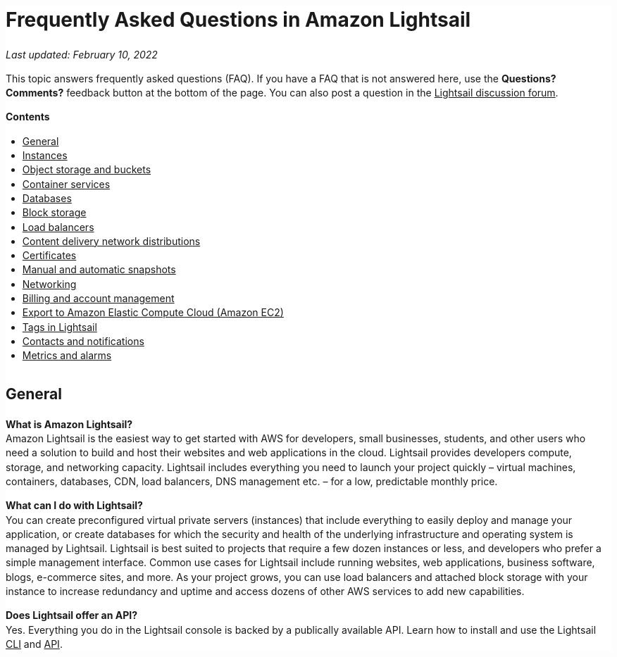 # Frequently Asked Questions in Amazon Lightsail<a name="amazon-lightsail-frequently-asked-questions-faq"></a>

 *Last updated: February 10, 2022* 

This topic answers frequently asked questions \(FAQ\)\. If you have a FAQ that is not answered here, use the **Questions? Comments?** feedback button at the bottom of the page\. You can also post a question in the [Lightsail discussion forum](https://forums.aws.amazon.com/forum.jspa?forumID=231)\.

**Contents**
+ [General](#amazon-lightsail-frequently-asked-questions-faq-general)
+ [Instances](#amazon-lightsail-faq-instances)
+ [Object storage and buckets](#amazon-lightsail-faq-buckets)
+ [Container services](#amazon-lightsail-faq-containers)
+ [Databases](#amazon-lightsail-faq-databases)
+ [Block storage](#amazon-lightsail-faq-block-storage)
+ [Load balancers](#amazon-lightsail-faq-load-balancers)
+ [Content delivery network distributions](#amazon-lightsail-faq-cdn-distributions)
+ [Certificates](#amazon-lightsail-faq-certificates)
+ [Manual and automatic snapshots](#amazon-lightsail-faq-snapshots)
+ [Networking](#amazon-lightsail-faq-networking)
+ [Billing and account management](#amazon-lightsail-frequently-asked-questions-faq-billing-and-account-management)
+ [Export to Amazon Elastic Compute Cloud \(Amazon EC2\)](#amazon-lightsail-faq-export-to-ec2)
+ [Tags in Lightsail](#amazon-lightsail-faq-tagging)
+ [Contacts and notifications](#faq-contacts-and-notifications)
+ [Metrics and alarms](#faq-metrics-and-alarms)

## General<a name="amazon-lightsail-frequently-asked-questions-faq-general"></a>

**What is Amazon Lightsail?**  
Amazon Lightsail is the easiest way to get started with AWS for developers, small businesses, students, and other users who need a solution to build and host their websites and web applications in the cloud\. Lightsail provides developers compute, storage, and networking capacity\. Lightsail includes everything you need to launch your project quickly – virtual machines, containers, databases, CDN, load balancers, DNS management etc\. – for a low, predictable monthly price\.

**What can I do with Lightsail?**  
You can create preconfigured virtual private servers \(instances\) that include everything to easily deploy and manage your application, or create databases for which the security and health of the underlying infrastructure and operating system is managed by Lightsail\. Lightsail is best suited to projects that require a few dozen instances or less, and developers who prefer a simple management interface\. Common use cases for Lightsail include running websites, web applications, business software, blogs, e\-commerce sites, and more\. As your project grows, you can use load balancers and attached block storage with your instance to increase redundancy and uptime and access dozens of other AWS services to add new capabilities\.

**Does Lightsail offer an API?**  
Yes\. Everything you do in the Lightsail console is backed by a publically available API\. Learn how to install and use the Lightsail [CLI](https://docs.aws.amazon.com/cli/latest/reference/lightsail/index.html) and [API](http://docs.aws.amazon.com/lightsail/2016-11-28/api-reference/Welcome.html)\.
